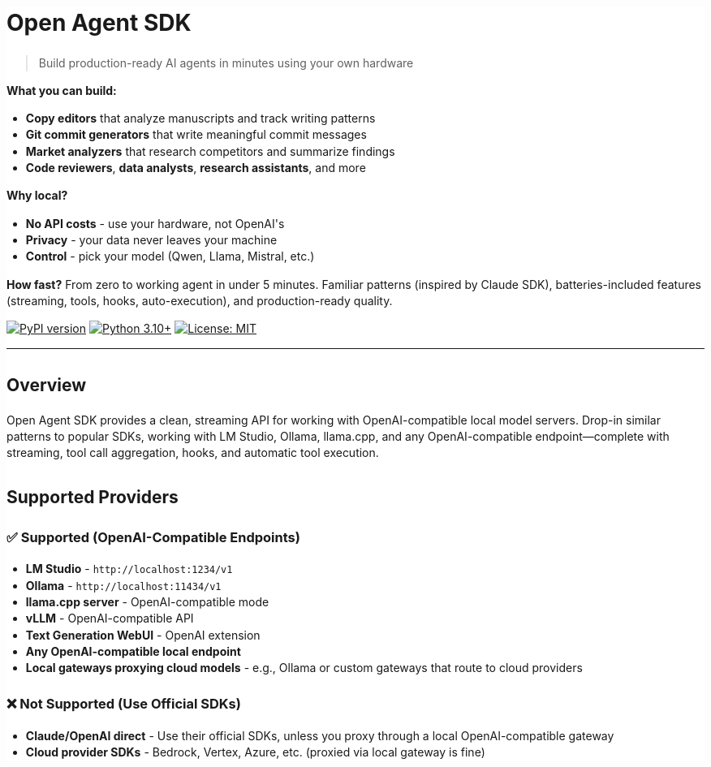 # Open Agent SDK

> Build production-ready AI agents in minutes using your own hardware

**What you can build:**
- **Copy editors** that analyze manuscripts and track writing patterns
- **Git commit generators** that write meaningful commit messages
- **Market analyzers** that research competitors and summarize findings
- **Code reviewers**, **data analysts**, **research assistants**, and more

**Why local?**
- **No API costs** - use your hardware, not OpenAI's
- **Privacy** - your data never leaves your machine
- **Control** - pick your model (Qwen, Llama, Mistral, etc.)

**How fast?**
From zero to working agent in under 5 minutes. Familiar patterns (inspired by Claude SDK), batteries-included features (streaming, tools, hooks, auto-execution), and production-ready quality.

[![PyPI version](https://badge.fury.io/py/open-agent-sdk.svg)](https://pypi.org/project/open-agent-sdk/)
[![Python 3.10+](https://img.shields.io/badge/python-3.10+-blue.svg)](https://www.python.org/downloads/)
[![License: MIT](https://img.shields.io/badge/License-MIT-yellow.svg)](https://opensource.org/licenses/MIT)

---

## Overview

Open Agent SDK provides a clean, streaming API for working with OpenAI-compatible local model servers. Drop-in similar patterns to popular SDKs, working with LM Studio, Ollama, llama.cpp, and any OpenAI-compatible endpoint—complete with streaming, tool call aggregation, hooks, and automatic tool execution.

## Supported Providers

### ✅ Supported (OpenAI-Compatible Endpoints)

- **LM Studio** - `http://localhost:1234/v1`
- **Ollama** - `http://localhost:11434/v1`
- **llama.cpp server** - OpenAI-compatible mode
- **vLLM** - OpenAI-compatible API
- **Text Generation WebUI** - OpenAI extension
- **Any OpenAI-compatible local endpoint**
- **Local gateways proxying cloud models** - e.g., Ollama or custom gateways that route to cloud providers

### ❌ Not Supported (Use Official SDKs)

- **Claude/OpenAI direct** - Use their official SDKs, unless you proxy through a local OpenAI-compatible gateway
- **Cloud provider SDKs** - Bedrock, Vertex, Azure, etc. (proxied via local gateway is fine)
